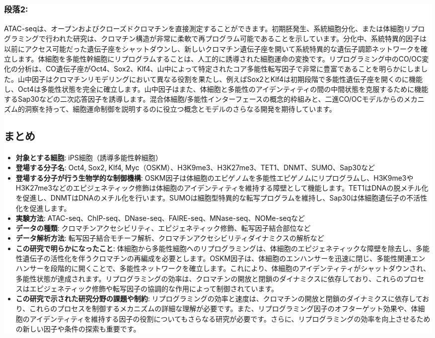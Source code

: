 ### 段落2:
ATAC-seqは、オープンおよびクローズドクロマチンを直接測定することができます。初期胚発生、系統細胞分化、または体細胞リプログラミングで行われた研究は、クロマチン構造が非常に柔軟で再プログラム可能であることを示しています。分化中、系統特異的因子は以前にアクセス可能だった遺伝子座をシャットダウンし、新しいクロマチン遺伝子座を開いて系統特異的な遺伝子調節ネットワークを確立します。体細胞を多能性幹細胞にリプログラムすることは、人工的に誘導された細胞運命の変換です。リプログラミング中のCO/OC変化の分析は、CO遺伝子座がOct4、Sox2、Klf4、山中によって特定されたコア多能性転写因子で非常に豊富であることを明らかにしました。山中因子はクロマチンリモデリングにおいて異なる役割を果たし、例えばSox2とKlf4は初期段階で多能性遺伝子座を開くのに機能し、Oct4は多能性状態を完全に確立します。山中因子はまた、体細胞と多能性のアイデンティティの間の中間状態を克服するために機能するSap30などの二次応答因子を誘導します。混合体細胞/多能性インターフェースの概念的枠組みと、二進CO/OCモデルからのメカニズム的洞察を持って、細胞運命制御を説明するのに役立つ概念とモデルのさらなる開発を期待しています。

## まとめ

- **対象とする細胞**: iPS細胞（誘導多能性幹細胞）
- **登場する分子名**: Oct4, Sox2, Klf4, Myc（OSKM）、H3K9me3、H3K27me3、TET1、DNMT、SUMO、Sap30など
- **登場する分子が行う生物学的な制御機構**: OSKM因子は体細胞のエピゲノムを多能性エピゲノムにリプログラムし、H3K9me3やH3K27me3などのエピジェネティック修飾は体細胞のアイデンティティを維持する障壁として機能します。TET1はDNAの脱メチル化を促進し、DNMTはDNAのメチル化を行います。SUMOは細胞型特異的な転写プログラムを維持し、Sap30は体細胞遺伝子の不活性化を促進します。
- **実験方法**: ATAC-seq、ChIP-seq、DNase-seq、FAIRE-seq、MNase-seq、NOMe-seqなど
- **データの種類**: クロマチンアクセシビリティ、エピジェネティック修飾、転写因子結合部位など
- **データ解析方法**: 転写因子結合モチーフ解析、クロマチンアクセシビリティダイナミクスの解析など
- **この研究で明らかになったこと**: 体細胞から多能性細胞へのリプログラミングは、体細胞のエピジェネティックな障壁を除去し、多能性遺伝子の活性化を伴うクロマチンの再編成を必要とします。OSKM因子は、体細胞のエンハンサーを迅速に閉じ、多能性関連エンハンサーを段階的に開くことで、多能性ネットワークを確立します。これにより、体細胞のアイデンティティがシャットダウンされ、多能性状態が達成されます。リプログラミングの効率は、クロマチンの開放と閉鎖のダイナミクスに依存しており、これらのプロセスはエピジェネティック修飾や転写因子の協調的な作用によって制御されています。
- **この研究で示された研究分野の課題や制約**: リプログラミングの効率と速度は、クロマチンの開放と閉鎖のダイナミクスに依存しており、これらのプロセスを制御するメカニズムの詳細な理解が必要です。また、リプログラミング因子のオフターゲット効果や、体細胞のアイデンティティを維持する因子の役割についてもさらなる研究が必要です。さらに、リプログラミングの効率を向上させるための新しい因子や条件の探索も重要です。